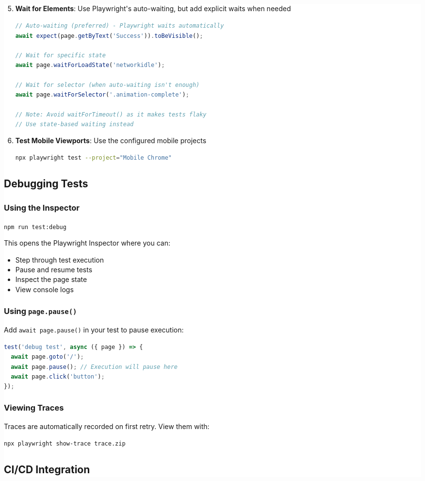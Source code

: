 5. **Wait for Elements**: Use Playwright's auto-waiting, but add explicit waits when needed
   ```typescript
   // Auto-waiting (preferred) - Playwright waits automatically
   await expect(page.getByText('Success')).toBeVisible();
   
   // Wait for specific state
   await page.waitForLoadState('networkidle');
   
   // Wait for selector (when auto-waiting isn't enough)
   await page.waitForSelector('.animation-complete');
   
   // Note: Avoid waitForTimeout() as it makes tests flaky
   // Use state-based waiting instead
   ```

6. **Test Mobile Viewports**: Use the configured mobile projects
   ```bash
   npx playwright test --project="Mobile Chrome"
   ```

## Debugging Tests

### Using the Inspector

```bash
npm run test:debug
```

This opens the Playwright Inspector where you can:
- Step through test execution
- Pause and resume tests
- Inspect the page state
- View console logs

### Using `page.pause()`

Add `await page.pause()` in your test to pause execution:

```typescript
test('debug test', async ({ page }) => {
  await page.goto('/');
  await page.pause(); // Execution will pause here
  await page.click('button');
});
```

### Viewing Traces

Traces are automatically recorded on first retry. View them with:

```bash
npx playwright show-trace trace.zip
```

## CI/CD Integration
